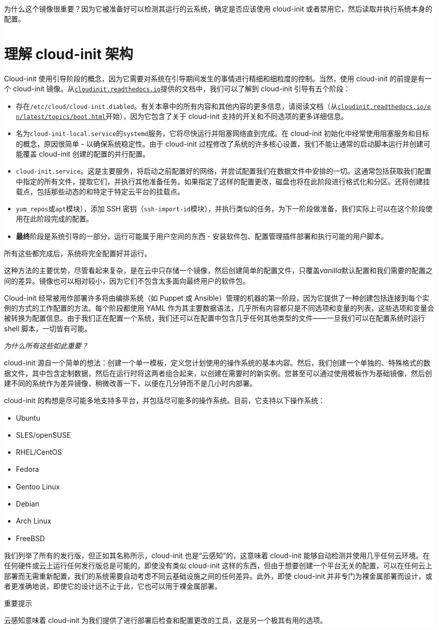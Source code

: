 为什么这个镜像很重要？因为它被准备好可以检测其运行的云系统，确定是否应该使用 cloud-init 或者禁用它，然后读取并执行系统本身的配置。

# 理解 cloud-init 架构

Cloud-init 使用引导阶段的概念，因为它需要对系统在引导期间发生的事情进行精细和细粒度的控制。当然，使用 cloud-init 的前提是有一个 cloud-init 镜像。从[`cloudinit.readthedocs.io`](https://cloudinit.readthedocs.io)提供的文档中，我们可以了解到 cloud-init 引导有五个阶段：

+   存在`/etc/cloud/cloud-init.diabled`。有关本章中的所有内容和其他内容的更多信息，请阅读文档（从[`cloudinit.readthedocs.io/en/latest/topics/boot.html`](https://cloudinit.readthedocs.io/en/latest/topics/boot.html)开始），因为它包含了关于 cloud-init 支持的开关和不同选项的更多详细信息。

+   名为`cloud-init-local.service`的`systemd`服务，它将尽快运行并阻塞网络直到完成。在 cloud-init 初始化中经常使用阻塞服务和目标的概念，原因很简单 - 以确保系统稳定性。由于 cloud-init 过程修改了系统的许多核心设置，我们不能让通常的启动脚本运行并创建可能覆盖 cloud-init 创建的配置的并行配置。

+   `cloud-init.service`。这是主要服务，将启动之前配置好的网络，并尝试配置我们在数据文件中安排的一切。这通常包括获取我们配置中指定的所有文件，提取它们，并执行其他准备任务。如果指定了这样的配置更改，磁盘也将在此阶段进行格式化和分区。还将创建挂载点，包括那些动态的和特定于特定云平台的挂载点。

+   `yum_repos`或`apt`模块），添加 SSH 密钥（`ssh-import-id`模块），并执行类似的任务，为下一阶段做准备，我们实际上可以在这个阶段使用在此阶段完成的配置。

+   **最终**阶段是系统引导的一部分，运行可能属于用户空间的东西 - 安装软件包、配置管理插件部署和执行可能的用户脚本。

所有这些都完成后，系统将完全配置好并运行。

这种方法的主要优势，尽管看起来复杂，是在云中只存储一个镜像，然后创建简单的配置文件，只覆盖*vanilla*默认配置和我们需要的配置之间的差异。镜像也可以相对较小，因为它们不包含太多面向最终用户的软件包。

Cloud-init 经常被用作部署许多将由编排系统（如 Puppet 或 Ansible）管理的机器的第一阶段，因为它提供了一种创建包括连接到每个实例的方式的工作配置的方法。每个阶段都使用 YAML 作为其主要数据语法，几乎所有内容都只是不同选项和变量的列表，这些选项和变量会被转换为配置信息。由于我们正在配置一个系统，我们还可以在配置中包含几乎任何其他类型的文件——一旦我们可以在配置系统时运行 shell 脚本，一切皆有可能。

*为什么所有这些如此重要？*

cloud-init 源自一个简单的想法：创建一个单一模板，定义您计划使用的操作系统的基本内容。然后，我们创建一个单独的、特殊格式的数据文件，其中包含定制数据，然后在运行时将这两者组合起来，以创建在需要时的新实例。您甚至可以通过使用模板作为基础镜像，然后创建不同的系统作为差异镜像，稍微改善一下，以便在几分钟而不是几小时内部署。

cloud-init 的构想是尽可能多地支持多平台，并包括尽可能多的操作系统。目前，它支持以下操作系统：

+   Ubuntu

+   SLES/openSUSE

+   RHEL/CentOS

+   Fedora

+   Gentoo Linux

+   Debian

+   Arch Linux

+   FreeBSD

我们列举了所有的发行版，但正如其名称所示，cloud-init 也是“云感知”的，这意味着 cloud-init 能够自动检测并使用几乎任何云环境。在任何硬件或云上运行任何发行版总是可能的，即使没有类似 cloud-init 这样的东西，但由于想要创建一个平台无关的配置，可以在任何云上部署而无需重新配置，我们的系统需要自动考虑不同云基础设施之间的任何差异。此外，即使 cloud-init 并非专门为裸金属部署而设计，或者更准确地说，即使它的设计远不止于此，它也可以用于裸金属部署。

重要提示

云感知意味着 cloud-init 为我们提供了进行部署后检查和配置更改的工具，这是另一个极其有用的选项。

